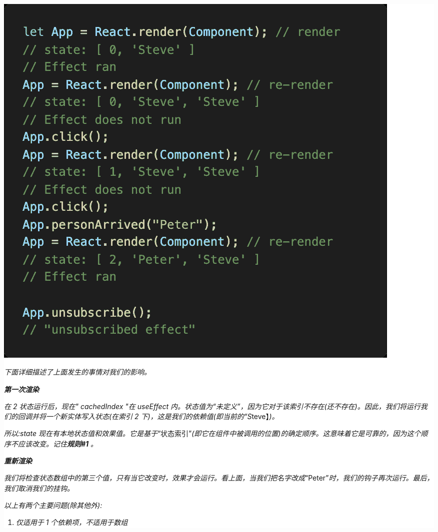 *![](img/7dc1c17752ac51e513afb24194b30099.png)*

*下面详细描述了上面发生的事情对我们的影响。*

***第一次渲染***

*在 2 状态运行后，现在" *cachedIndex* "在 *useEffect* 内。状态值为“*未定义*”，因为它对于该索引不存在(还不存在)。因此，我们将运行我们的回调并将一个新实体写入状态(在索引 2 下)，这是我们的依赖值(即当前的“S*teve】*)。*

*所以:state 现在有本地状态值和效果值。它是基于*“状态索引”*(即它在组件中被调用的位置)的确定顺序。这意味着它是可靠的，因为这个顺序不应该改变。记住**规则#1** 。*

***重新渲染***

*我们将检查状态数组中的第三个值，只有当它改变时，效果才会运行。看上面，当我们把名字改成*“Peter”*时，我们的钩子再次运行。最后，我们取消我们的挂钩。*

*以上有两个主要问题(除其他外):*

1.  *仅适用于 1 个依赖项，不适用于数组*
